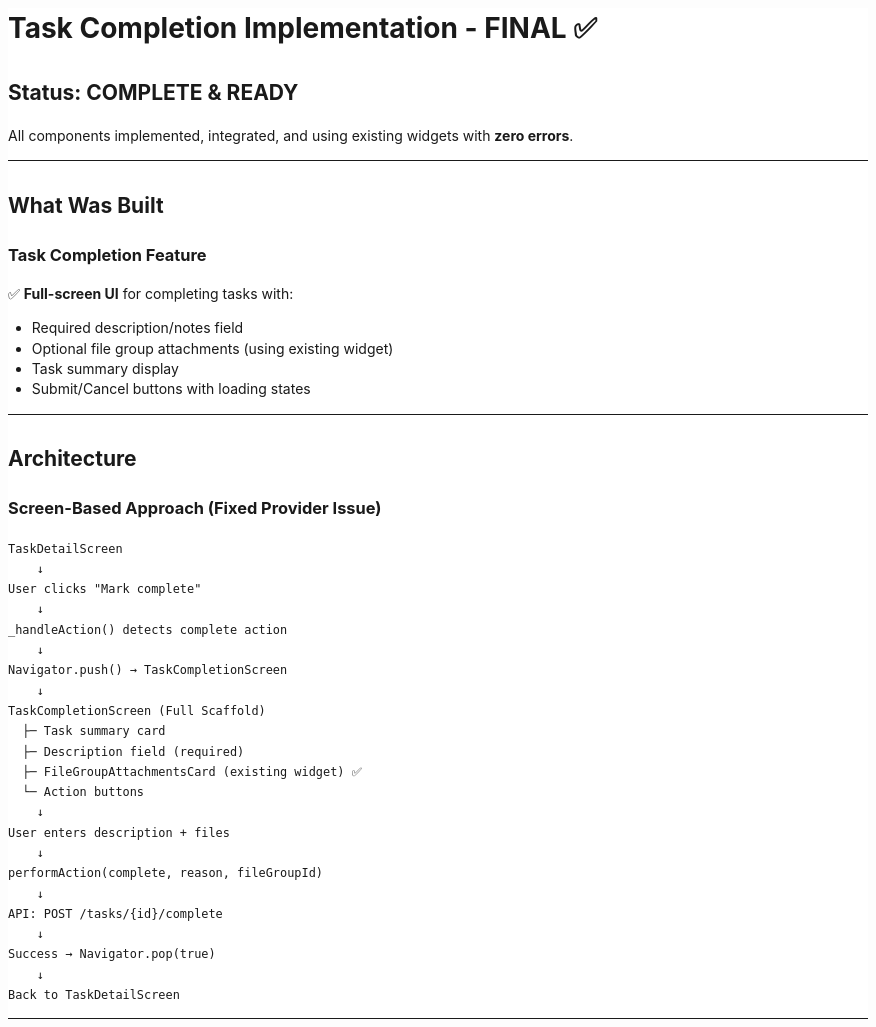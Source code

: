 # Task Completion Implementation - FINAL ✅

## Status: COMPLETE & READY

All components implemented, integrated, and using existing widgets with **zero errors**.

---

## What Was Built

### Task Completion Feature
✅ **Full-screen UI** for completing tasks with:
- Required description/notes field
- Optional file group attachments (using existing widget)
- Task summary display
- Submit/Cancel buttons with loading states

---

## Architecture

### Screen-Based Approach (Fixed Provider Issue)

```
TaskDetailScreen
    ↓
User clicks "Mark complete"
    ↓
_handleAction() detects complete action
    ↓
Navigator.push() → TaskCompletionScreen
    ↓
TaskCompletionScreen (Full Scaffold)
  ├─ Task summary card
  ├─ Description field (required)
  ├─ FileGroupAttachmentsCard (existing widget) ✅
  └─ Action buttons
    ↓
User enters description + files
    ↓
performAction(complete, reason, fileGroupId)
    ↓
API: POST /tasks/{id}/complete
    ↓
Success → Navigator.pop(true)
    ↓
Back to TaskDetailScreen
```

---